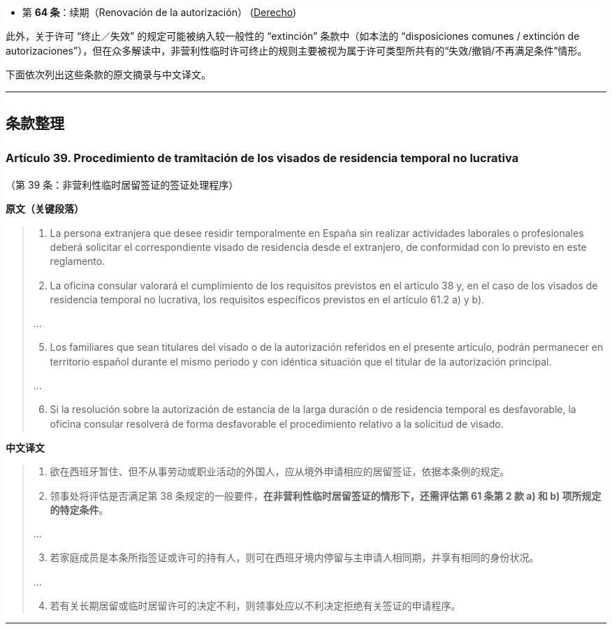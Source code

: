 - 第 **64 条**：续期（Renovación de la autorización） ([Derecho](https://www.derecho.com/boe/real-decreto-11552024-de-19-de-noviembre-por-el-que-se-aprueba-el-reglamento-de-la-ley-organica-42000-de-11-de-enero-sobre-derechos-y-libertades-de-los-extranjeros-en-espana-y-su-integracion-social-779776?utm_source=chatgpt.com "Real Decreto 1155/2024, de 19 de noviembre, por el que ..."))
    

此外，关于许可 “终止／失效” 的规定可能被纳入较一般性的 “extinción” 条款中（如本法的 “disposiciones comunes / extinción de autorizaciones”），但在众多解读中，非营利性临时许可终止的规则主要被视为属于许可类型所共有的“失效/撤销/不再满足条件”情形。

下面依次列出这些条款的原文摘录与中文译文。

---

## 条款整理

### **Artículo 39. Procedimiento de tramitación de los visados de residencia temporal no lucrativa**

（第 39 条：非营利性临时居留签证的签证处理程序）

**原文（关键段落）**

> 1. La persona extranjera que desee residir temporalmente en España sin realizar actividades laborales o profesionales deberá solicitar el correspondiente visado de residencia desde el extranjero, de conformidad con lo previsto en este reglamento.
>     
> 2. La oficina consular valorará el cumplimiento de los requisitos previstos en el artículo 38 y, en el caso de los visados de residencia temporal no lucrativa, los requisitos específicos previstos en el artículo 61.2 a) y b).
>     
> 
> …
> 
> 5. Los familiares que sean titulares del visado o de la autorización referidos en el presente artículo, podrán permanecer en territorio español durante el mismo periodo y con idéntica situación que el titular de la autorización principal.
>     
> 
> …
> 
> 6. Si la resolución sobre la autorización de estancia de la larga duración o de residencia temporal es desfavorable, la oficina consular resolverá de forma desfavorable el procedimiento relativo a la solicitud de visado.
>     

**中文译文**

> 1. 欲在西班牙暂住、但不从事劳动或职业活动的外国人，应从境外申请相应的居留签证，依据本条例的规定。
>     
> 2. 领事处将评估是否满足第 38 条规定的一般要件，**在非营利性临时居留签证的情形下，还需评估第 61 条第 2 款 a) 和 b) 项所规定的特定条件**。
>     
> 
> …
> 
> 3. 若家庭成员是本条所指签证或许可的持有人，则可在西班牙境内停留与主申请人相同期，并享有相同的身份状况。
>     
> 
> …
> 
> 4. 若有关长期居留或临时居留许可的决定不利，则领事处应以不利决定拒绝有关签证的申请程序。
>     

---